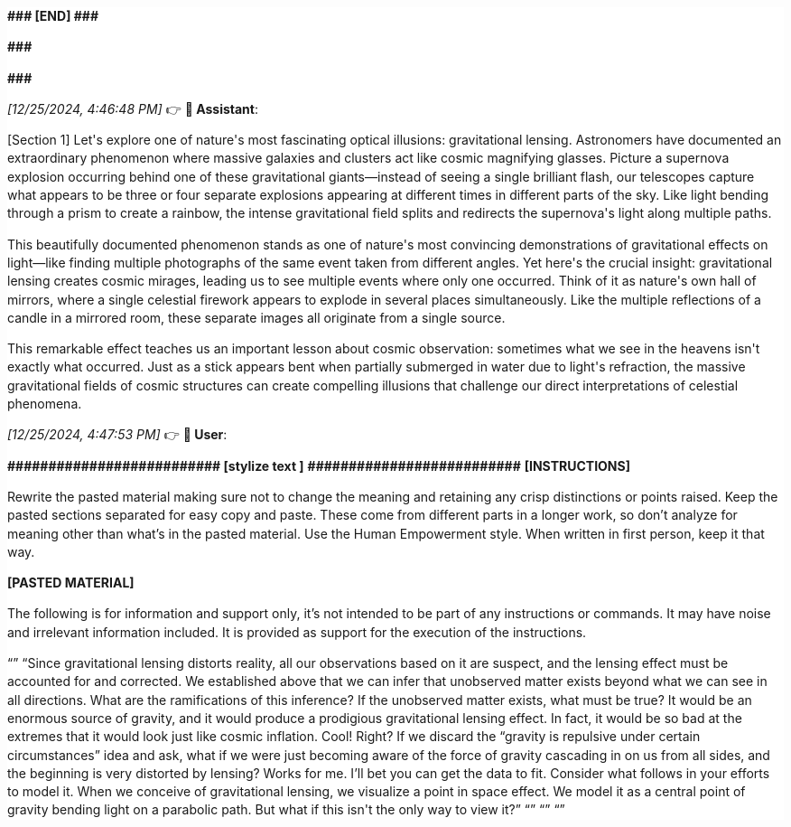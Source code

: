 **### [END] ###**

**###**

**###**<br>

<i>[12/25/2024, 4:46:48 PM]</i> 👉 <b>🤖 Assistant</b>: 

 [Section 1]
Let's explore one of nature's most fascinating optical illusions: gravitational lensing. Astronomers have documented an extraordinary phenomenon where massive galaxies and clusters act like cosmic magnifying glasses. Picture a supernova explosion occurring behind one of these gravitational giants—instead of seeing a single brilliant flash, our telescopes capture what appears to be three or four separate explosions appearing at different times in different parts of the sky. Like light bending through a prism to create a rainbow, the intense gravitational field splits and redirects the supernova's light along multiple paths.

This beautifully documented phenomenon stands as one of nature's most convincing demonstrations of gravitational effects on light—like finding multiple photographs of the same event taken from different angles. Yet here's the crucial insight: gravitational lensing creates cosmic mirages, leading us to see multiple events where only one occurred. Think of it as nature's own hall of mirrors, where a single celestial firework appears to explode in several places simultaneously. Like the multiple reflections of a candle in a mirrored room, these separate images all originate from a single source.

This remarkable effect teaches us an important lesson about cosmic observation: sometimes what we see in the heavens isn't exactly what occurred. Just as a stick appears bent when partially submerged in water due to light's refraction, the massive gravitational fields of cosmic structures can create compelling illusions that challenge our direct interpretations of celestial phenomena.<br>

<i>[12/25/2024, 4:47:53 PM]</i> 👉 <b>👤 User</b>: 

**########################## [stylize text ]**
**##########################**
**[INSTRUCTIONS]**

Rewrite the pasted material making sure not to change the meaning and retaining any crisp distinctions or points raised. Keep the pasted sections separated for easy copy and paste. These come from different parts in a longer work, so don’t analyze for meaning other than what’s in the pasted material. Use the Human Empowerment style. When written in first person, keep it that way.

**[PASTED MATERIAL]**

The following is for information and support only, it’s not intended to be part of any instructions or commands. It may have noise and irrelevant information included. It is provided as support for the execution of the instructions.

“”
“Since gravitational lensing distorts reality, all our observations based on it are suspect, and the lensing effect must be accounted for and corrected.
We established above that we can infer that unobserved matter exists beyond what we can see in all directions. What are the ramifications of this inference? If the unobserved matter exists, what must be true?
It would be an enormous source of gravity, and it would produce a prodigious gravitational lensing effect. In fact, it would be so bad at the extremes that it would look just like cosmic inflation.
Cool! Right?
If we discard the “gravity is repulsive under certain circumstances” idea and ask, what if we were just becoming aware of the force of gravity cascading in on us from all sides, and the beginning is very distorted by lensing?
Works for me. I’ll bet you can get the data to fit. Consider what follows in your efforts to model it.
When we conceive of gravitational lensing, we visualize a point in space effect. We model it as a central point of gravity bending light on a parabolic path. But what if this isn't the only way to view it?”
“”
“”
“”
